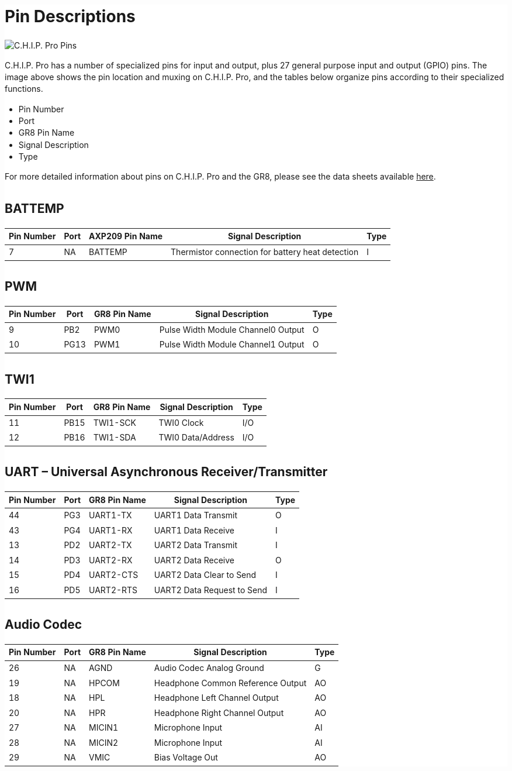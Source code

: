 # Pin Descriptions

![C.H.I.P. Pro Pins](images/Pinout_Diagram_sm.png)

C.H.I.P. Pro has a number of specialized pins for input and output, plus 27 general purpose input and output (GPIO) pins. The image above shows the pin location and muxing on C.H.I.P. Pro, and the tables below organize pins according to their specialized functions.

* Pin Number
* Port 
* GR8 Pin Name 
* Signal Description
* Type

For more detailed information about pins on C.H.I.P. Pro and the GR8, please see the data sheets available [here](https://github.com/NextThingCo/CHIP_Pro-Hardware/).

## BATTEMP
Pin Number | Port | AXP209 Pin Name | Signal Description | Type 
-------------- | -------------- | -------------- | -------------- | --------------
7 | NA | BATTEMP | Thermistor connection for battery heat detection | I

## PWM
Pin Number | Port | GR8 Pin Name | Signal Description | Type 
-------------- | -------------- | -------------- | -------------- | --------------
9 | PB2 | PWM0 | Pulse Width Module Channel0 Output | O
10 | PG13 | PWM1 | Pulse Width Module Channel1 Output | O

## TWI1
Pin Number | Port | GR8 Pin Name | Signal Description | Type 
-------------- | -------------- | -------------- | -------------- | --------------
11 | PB15 | TWI1-SCK | TWI0 Clock | I/O
12 | PB16 | TWI1-SDA | TWI0 Data/Address | I/O

## UART – Universal Asynchronous Receiver/Transmitter
Pin Number | Port | GR8 Pin Name | Signal Description | Type 
-------------- | -------------- | -------------- | -------------- | --------------
44 | PG3 | UART1-TX | UART1 Data Transmit | O
43 | PG4 | UART1-RX | UART1 Data Receive | I
13 | PD2 | UART2-TX | UART2 Data Transmit | I
14 | PD3 | UART2-RX | UART2 Data Receive | O
15 | PD4 | UART2-CTS | UART2 Data Clear to Send | I
16 | PD5 | UART2-RTS | UART2 Data Request to Send | I

## Audio Codec
Pin Number | Port | GR8 Pin Name | Signal Description | Type 
-------------- | -------------- | -------------- | -------------- | --------------
26 | NA | AGND | Audio Codec Analog Ground | G
19 | NA | HPCOM | Headphone Common Reference Output | AO
18 | NA | HPL | Headphone Left Channel Output | AO
20 | NA | HPR | Headphone Right Channel Output | AO
27 | NA | MICIN1 | Microphone Input | AI
28 | NA | MICIN2 | Microphone Input | AI
29 | NA | VMIC | Bias Voltage Out | AO
